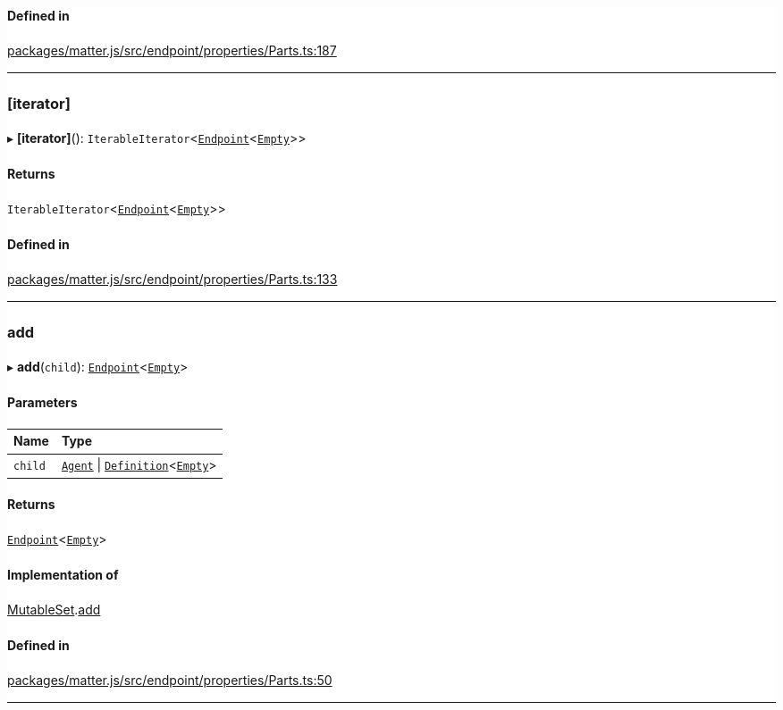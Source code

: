 #### Defined in

[packages/matter.js/src/endpoint/properties/Parts.ts:187](https://github.com/project-chip/matter.js/blob/c0d55745d5279e16fdfaa7d2c564daa31e19c627/packages/matter.js/src/endpoint/properties/Parts.ts#L187)

___

### [iterator]

▸ **[iterator]**(): `IterableIterator`\<[`Endpoint`](endpoint_export.Endpoint-1.md)\<[`Empty`](../interfaces/behavior_cluster_export._internal_.Empty.md)\>\>

#### Returns

`IterableIterator`\<[`Endpoint`](endpoint_export.Endpoint-1.md)\<[`Empty`](../interfaces/behavior_cluster_export._internal_.Empty.md)\>\>

#### Defined in

[packages/matter.js/src/endpoint/properties/Parts.ts:133](https://github.com/project-chip/matter.js/blob/c0d55745d5279e16fdfaa7d2c564daa31e19c627/packages/matter.js/src/endpoint/properties/Parts.ts#L133)

___

### add

▸ **add**(`child`): [`Endpoint`](endpoint_export.Endpoint-1.md)\<[`Empty`](../interfaces/behavior_cluster_export._internal_.Empty.md)\>

#### Parameters

| Name | Type |
| :------ | :------ |
| `child` | [`Agent`](endpoint_export.Agent-1.md) \| [`Definition`](../modules/endpoint_export.Endpoint.md#definition)\<[`Empty`](../interfaces/behavior_cluster_export._internal_.Empty.md)\> |

#### Returns

[`Endpoint`](endpoint_export.Endpoint-1.md)\<[`Empty`](../interfaces/behavior_cluster_export._internal_.Empty.md)\>

#### Implementation of

[MutableSet](../interfaces/util_export.MutableSet.md).[add](../interfaces/util_export.MutableSet.md#add)

#### Defined in

[packages/matter.js/src/endpoint/properties/Parts.ts:50](https://github.com/project-chip/matter.js/blob/c0d55745d5279e16fdfaa7d2c564daa31e19c627/packages/matter.js/src/endpoint/properties/Parts.ts#L50)

___
